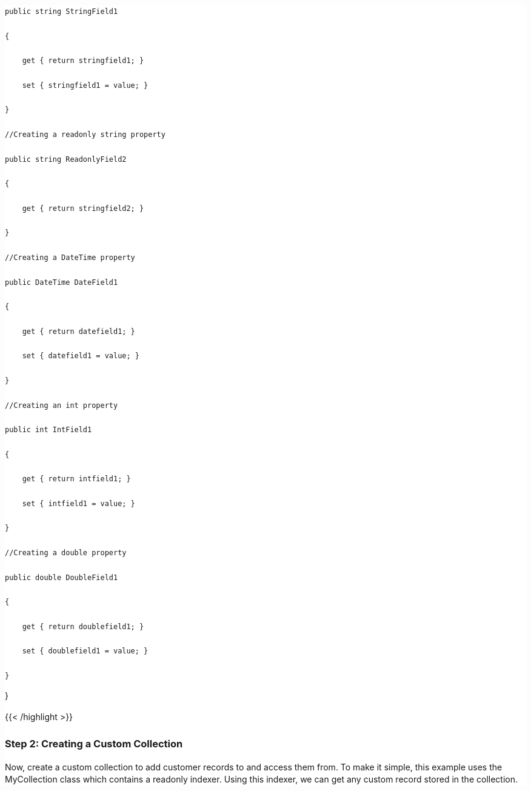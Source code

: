     public string StringField1

    {

        get { return stringfield1; }

        set { stringfield1 = value; }

    }

    //Creating a readonly string property

    public string ReadonlyField2

    {

        get { return stringfield2; }

    }

    //Creating a DateTime property

    public DateTime DateField1

    {

        get { return datefield1; }

        set { datefield1 = value; }

    }

    //Creating an int property

    public int IntField1

    {

        get { return intfield1; }

        set { intfield1 = value; }

    }

    //Creating a double property

    public double DoubleField1

    {

        get { return doublefield1; }

        set { doublefield1 = value; }

    }

}

{{< /highlight >}}
### **Step 2: Creating a Custom Collection**
Now, create a custom collection to add customer records to and access them from. To make it simple, this example uses the MyCollection class which contains a readonly indexer. Using this indexer, we can get any custom record stored in the collection.

